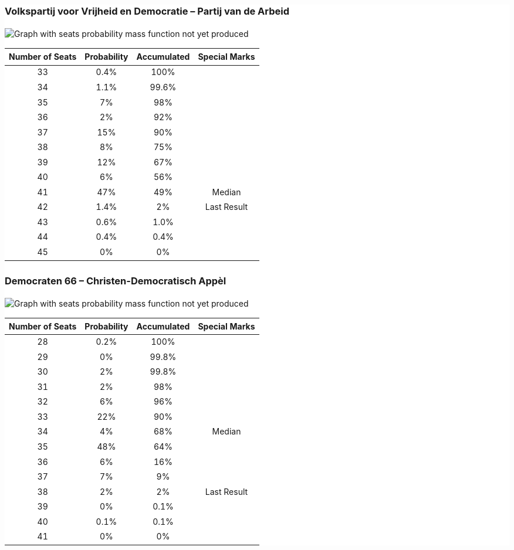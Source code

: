 ### Volkspartij voor Vrijheid en Democratie – Partij van de Arbeid

![Graph with seats probability mass function not yet produced](2017-09-11-IOResearch-coalitions-seats-pmf-vvd–pvda.png "Seats Probability Mass Function")

| Number of Seats | Probability | Accumulated | Special Marks |
|:---------------:|:-----------:|:-----------:|:-------------:|
| 33 | 0.4% | 100% |  |
| 34 | 1.1% | 99.6% |  |
| 35 | 7% | 98% |  |
| 36 | 2% | 92% |  |
| 37 | 15% | 90% |  |
| 38 | 8% | 75% |  |
| 39 | 12% | 67% |  |
| 40 | 6% | 56% |  |
| 41 | 47% | 49% | Median |
| 42 | 1.4% | 2% | Last Result |
| 43 | 0.6% | 1.0% |  |
| 44 | 0.4% | 0.4% |  |
| 45 | 0% | 0% |  |

### Democraten 66 – Christen-Democratisch Appèl

![Graph with seats probability mass function not yet produced](2017-09-11-IOResearch-coalitions-seats-pmf-d66–cda.png "Seats Probability Mass Function")

| Number of Seats | Probability | Accumulated | Special Marks |
|:---------------:|:-----------:|:-----------:|:-------------:|
| 28 | 0.2% | 100% |  |
| 29 | 0% | 99.8% |  |
| 30 | 2% | 99.8% |  |
| 31 | 2% | 98% |  |
| 32 | 6% | 96% |  |
| 33 | 22% | 90% |  |
| 34 | 4% | 68% | Median |
| 35 | 48% | 64% |  |
| 36 | 6% | 16% |  |
| 37 | 7% | 9% |  |
| 38 | 2% | 2% | Last Result |
| 39 | 0% | 0.1% |  |
| 40 | 0.1% | 0.1% |  |
| 41 | 0% | 0% |  |
